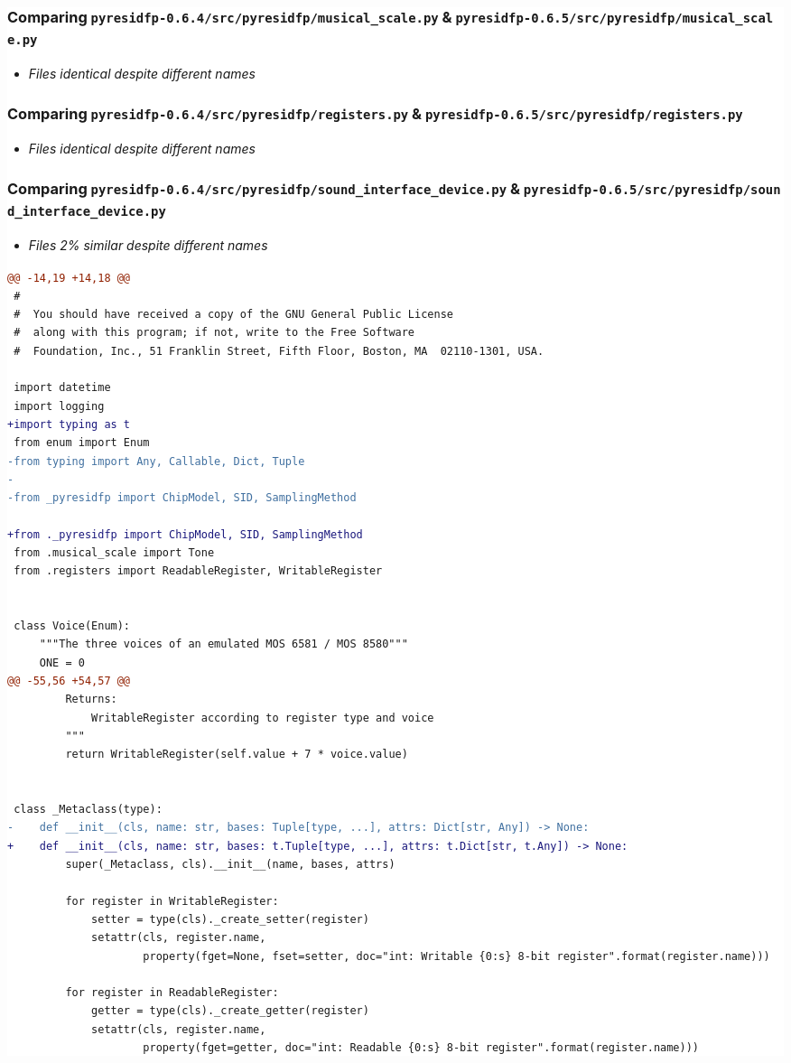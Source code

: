```diff
```

### Comparing `pyresidfp-0.6.4/src/pyresidfp/musical_scale.py` & `pyresidfp-0.6.5/src/pyresidfp/musical_scale.py`

 * *Files identical despite different names*

### Comparing `pyresidfp-0.6.4/src/pyresidfp/registers.py` & `pyresidfp-0.6.5/src/pyresidfp/registers.py`

 * *Files identical despite different names*

### Comparing `pyresidfp-0.6.4/src/pyresidfp/sound_interface_device.py` & `pyresidfp-0.6.5/src/pyresidfp/sound_interface_device.py`

 * *Files 2% similar despite different names*

```diff
@@ -14,19 +14,18 @@
 #
 #  You should have received a copy of the GNU General Public License
 #  along with this program; if not, write to the Free Software
 #  Foundation, Inc., 51 Franklin Street, Fifth Floor, Boston, MA  02110-1301, USA.
 
 import datetime
 import logging
+import typing as t
 from enum import Enum
-from typing import Any, Callable, Dict, Tuple
-
-from _pyresidfp import ChipModel, SID, SamplingMethod
 
+from ._pyresidfp import ChipModel, SID, SamplingMethod
 from .musical_scale import Tone
 from .registers import ReadableRegister, WritableRegister
 
 
 class Voice(Enum):
     """The three voices of an emulated MOS 6581 / MOS 8580"""
     ONE = 0
@@ -55,56 +54,57 @@
         Returns:
             WritableRegister according to register type and voice
         """
         return WritableRegister(self.value + 7 * voice.value)
 
 
 class _Metaclass(type):
-    def __init__(cls, name: str, bases: Tuple[type, ...], attrs: Dict[str, Any]) -> None:
+    def __init__(cls, name: str, bases: t.Tuple[type, ...], attrs: t.Dict[str, t.Any]) -> None:
         super(_Metaclass, cls).__init__(name, bases, attrs)
 
         for register in WritableRegister:
             setter = type(cls)._create_setter(register)
             setattr(cls, register.name,
                     property(fget=None, fset=setter, doc="int: Writable {0:s} 8-bit register".format(register.name)))
 
         for register in ReadableRegister:
             getter = type(cls)._create_getter(register)
             setattr(cls, register.name,
                     property(fget=getter, doc="int: Readable {0:s} 8-bit register".format(register.name)))
```